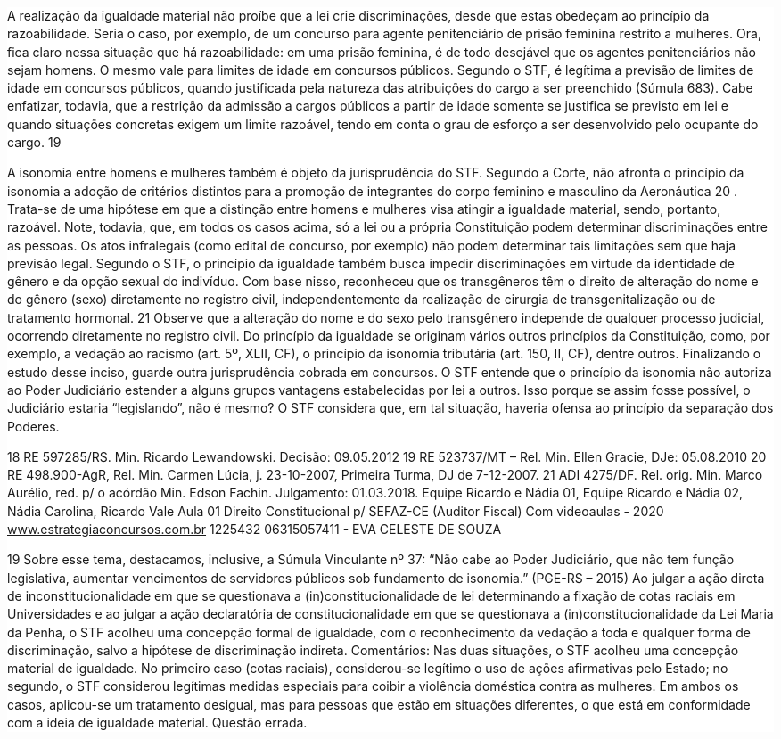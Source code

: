 A realização da igualdade material não proíbe que a lei crie discriminações, desde que estas obedeçam ao princípio da razoabilidade. Seria o caso, por exemplo, de um concurso para agente penitenciário de prisão feminina restrito a mulheres. Ora, fica claro nessa situação que há razoabilidade: em uma prisão feminina, é de todo desejável que os agentes penitenciários não sejam homens.
O mesmo vale para limites de idade em concursos públicos. Segundo o STF, é legítima a previsão de limites de idade em concursos públicos, quando justificada pela natureza das atribuições do cargo a ser preenchido (Súmula  683).  Cabe  enfatizar,  todavia,  que  a  restrição  da  admissão  a  cargos  públicos  a  partir  de  idade somente se justifica se previsto em lei e quando situações concretas exigem um limite razoável, tendo em conta o grau de esforço a ser desenvolvido pelo ocupante do cargo.
19

A  isonomia  entre  homens  e  mulheres  também  é  objeto  da  jurisprudência  do  STF.  Segundo  a  Corte, não afronta o princípio da isonomia a adoção de critérios distintos para a promoção de integrantes do corpo feminino  e  masculino  da  Aeronáutica 20
.  Trata-se  de  uma  hipótese  em  que  a  distinção entre  homens  e mulheres visa atingir a igualdade material, sendo, portanto, razoável.
Note,  todavia,  que,  em  todos  os  casos  acima, só  a  lei  ou  a  própria  Constituição  podem  determinar discriminações  entre  as  pessoas.  Os  atos  infralegais  (como  edital  de  concurso,  por  exemplo)  não  podem determinar tais limitações sem que haja previsão legal.
Segundo o STF, o princípio da igualdade também busca impedir discriminações em virtude da identidade de gênero e da opção sexual do indivíduo. Com base nisso, reconheceu que os transgêneros têm o direito de alteração do nome e do gênero (sexo) diretamente no registro civil, independentemente da realização de cirurgia  de  transgenitalização  ou  de  tratamento  hormonal.
21
Observe  que  a  alteração  do  nome  e  do  sexo pelo transgênero independe de qualquer processo judicial, ocorrendo diretamente no registro civil.
Do  princípio  da  igualdade  se  originam  vários  outros  princípios  da  Constituição,  como,  por  exemplo,  a vedação ao racismo (art. 5º, XLII, CF), o princípio da isonomia tributária (art. 150, II, CF), dentre outros.
Finalizando o estudo desse inciso, guarde outra jurisprudência cobrada em concursos. O STF entende que o princípio da isonomia não autoriza ao Poder Judiciário estender a alguns grupos vantagens estabelecidas por lei a outros.  Isso porque se assim fosse possível, o Judiciário estaria “legislando”, não é mesmo? O STF considera que, em tal situação, haveria ofensa ao princípio da separação dos Poderes.

18
RE 597285/RS. Min. Ricardo Lewandowski. Decisão: 09.05.2012 19
RE 523737/MT – Rel. Min. Ellen Gracie, DJe: 05.08.2010 20
RE 498.900-AgR, Rel. Min. Carmen Lúcia, j. 23-10-2007, Primeira Turma, DJ de 7-12-2007.
21
ADI 4275/DF. Rel. orig. Min. Marco Aurélio, red. p/ o acórdão Min. Edson Fachin. Julgamento: 01.03.2018.
Equipe Ricardo e Nádia 01, Equipe Ricardo e Nádia 02, Nádia Carolina, Ricardo Vale Aula 01
Direito Constitucional p/ SEFAZ-CE (Auditor Fiscal) Com videoaulas - 2020 www.estrategiaconcursos.com.br 1225432
06315057411 - EVA CELESTE DE SOUZA 



19
Sobre esse tema, destacamos, inclusive, a Súmula Vinculante nº 37: “Não cabe ao Poder Judiciário, que não tem função legislativa, aumentar vencimentos de servidores públicos sob fundamento de isonomia.” 
(PGE-RS – 2015) Ao   julgar   a   ação   direta   de   inconstitucionalidade   em   que   se   questionava   a (in)constitucionalidade de lei determinando a fixação de cotas raciais em Universidades e ao julgar a ação declaratória de constitucionalidade em que se questionava a (in)constitucionalidade da Lei Maria da Penha, o STF acolheu uma concepção formal de igualdade, com o reconhecimento da vedação a toda e qualquer forma de discriminação, salvo a hipótese de discriminação indireta.
Comentários:
Nas duas situações, o STF acolheu uma concepção material de igualdade. No primeiro caso (cotas raciais), considerou-se  legítimo  o  uso  de  ações  afirmativas  pelo  Estado;  no  segundo,  o  STF  considerou  legítimas medidas especiais para coibir a violência doméstica contra as mulheres. Em ambos os casos, aplicou-se um tratamento desigual, mas para pessoas que estão em situações diferentes, o que está em conformidade com a ideia de igualdade material. Questão errada.